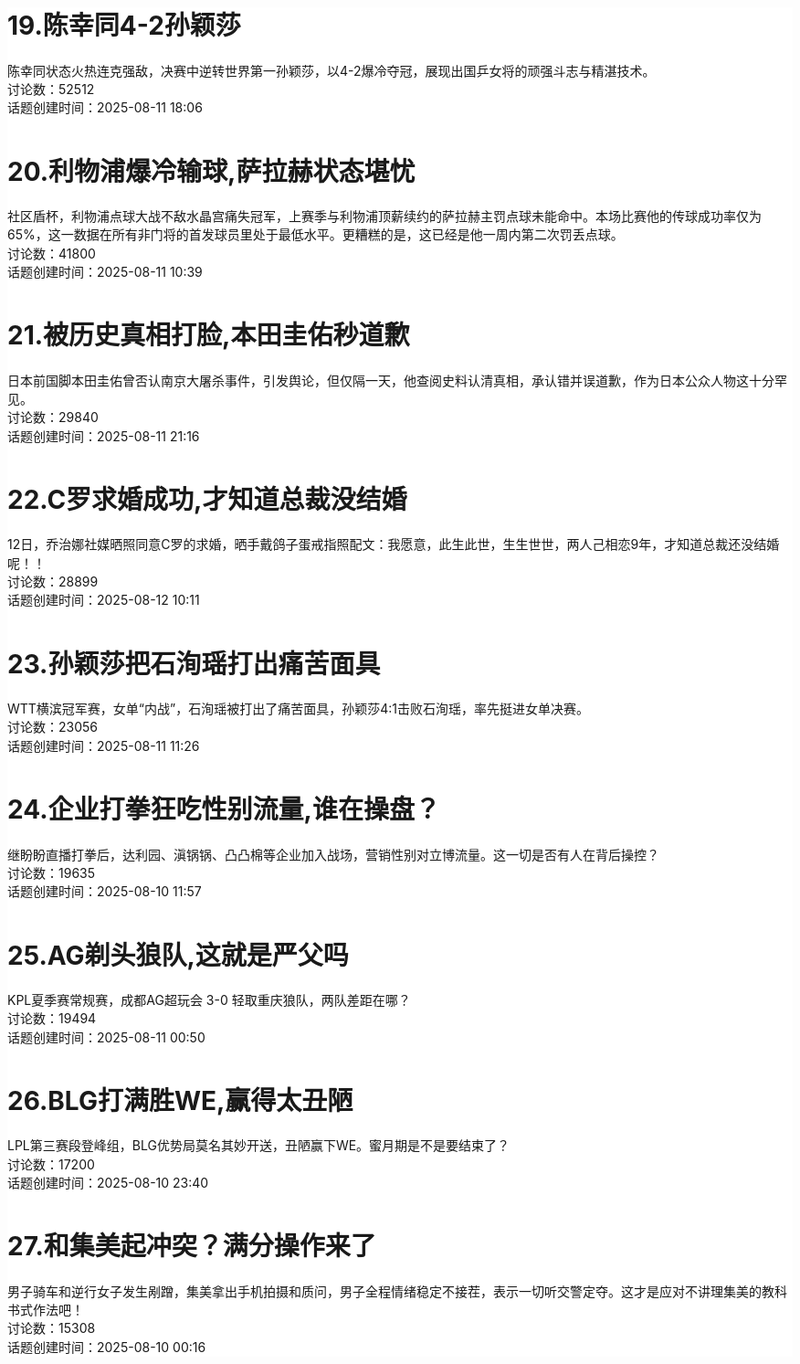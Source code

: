 # 19.陈幸同4-2孙颖莎  
陈幸同状态火热连克强敌，决赛中逆转世界第一孙颖莎，以4-2爆冷夺冠，展现出国乒女将的顽强斗志与精湛技术。  
讨论数：52512  
话题创建时间：2025-08-11 18:06

# 20.利物浦爆冷输球,萨拉赫状态堪忧  
社区盾杯，利物浦点球大战不敌水晶宫痛失冠军，上赛季与利物浦顶薪续约的萨拉赫主罚点球未能命中。本场比赛他的传球成功率仅为65%，这一数据在所有非门将的首发球员里处于最低水平。更糟糕的是，这已经是他一周内第二次罚丢点球。  
讨论数：41800  
话题创建时间：2025-08-11 10:39

# 21.被历史真相打脸,本田圭佑秒道歉  
日本前国脚本田圭佑曾否认南京大屠杀事件，引发舆论，但仅隔一天，他查阅史料认清真相，承认错并误道歉，作为日本公众人物这十分罕见。  
讨论数：29840  
话题创建时间：2025-08-11 21:16

# 22.C罗求婚成功,才知道总裁没结婚  
12日，乔治娜社媒晒照同意C罗的求婚，晒手戴鸽子蛋戒指照配文：我愿意，此生此世，生生世世，两人己相恋9年，才知道总裁还没结婚呢！！  
讨论数：28899  
话题创建时间：2025-08-12 10:11

# 23.孙颖莎把石洵瑶打出痛苦面具  
WTT横滨冠军赛，女单“内战”，石洵瑶被打出了痛苦面具，孙颖莎4:1击败石洵瑶，率先挺进女单决赛。  
讨论数：23056  
话题创建时间：2025-08-11 11:26

# 24.企业打拳狂吃性别流量,谁在操盘？  
继盼盼直播打拳后，达利园、滇锅锅、凸凸棉等企业加入战场，营销性别对立博流量。这一切是否有人在背后操控？  
讨论数：19635  
话题创建时间：2025-08-10 11:57

# 25.AG剃头狼队,这就是严父吗  
KPL夏季赛常规赛，成都AG超玩会 3-0 轻取重庆狼队，两队差距在哪？  
讨论数：19494  
话题创建时间：2025-08-11 00:50

# 26.BLG打满胜WE,赢得太丑陋  
LPL第三赛段登峰组，BLG优势局莫名其妙开送，丑陋赢下WE。蜜月期是不是要结束了？  
讨论数：17200  
话题创建时间：2025-08-10 23:40

# 27.和集美起冲突？满分操作来了  
男子骑车和逆行女子发生剐蹭，集美拿出手机拍摄和质问，男子全程情绪稳定不接茬，表示一切听交警定夺。这才是应对不讲理集美的教科书式作法吧！  
讨论数：15308  
话题创建时间：2025-08-10 00:16
